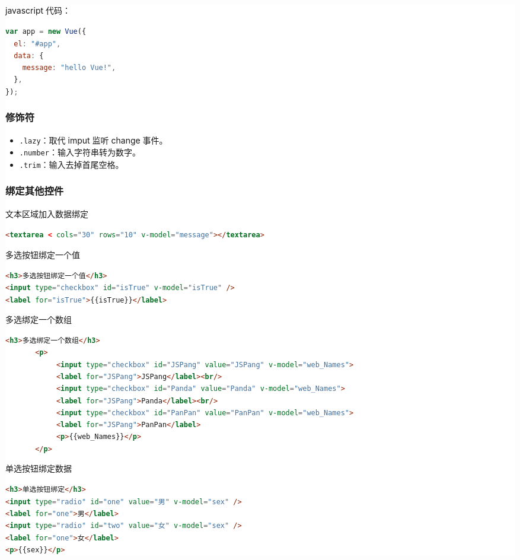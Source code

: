 javascript 代码：

```js
var app = new Vue({
  el: "#app",
  data: {
    message: "hello Vue!",
  },
});
```

### 修饰符

- `.lazy`：取代 imput 监听 change 事件。
- `.number`：输入字符串转为数字。
- `.trim`：输入去掉首尾空格。

### 绑定其他控件

文本区域加入数据绑定

```html
<textarea < cols="30" rows="10" v-model="message"></textarea>
```

多选按钮绑定一个值

```html
<h3>多选按钮绑定一个值</h3>
<input type="checkbox" id="isTrue" v-model="isTrue" />
<label for="isTrue">{{isTrue}}</label>
```

多选绑定一个数组

```html
<h3>多选绑定一个数组</h3>
       <p>
            <input type="checkbox" id="JSPang" value="JSPang" v-model="web_Names">
            <label for="JSPang">JSPang</label><br/>
            <input type="checkbox" id="Panda" value="Panda" v-model="web_Names">
            <label for="JSPang">Panda</label><br/>
            <input type="checkbox" id="PanPan" value="PanPan" v-model="web_Names">
            <label for="JSPang">PanPan</label>
            <p>{{web_Names}}</p>
       </p>
```

单选按钮绑定数据

```html
<h3>单选按钮绑定</h3>
<input type="radio" id="one" value="男" v-model="sex" />
<label for="one">男</label>
<input type="radio" id="two" value="女" v-model="sex" />
<label for="one">女</label>
<p>{{sex}}</p>
```
